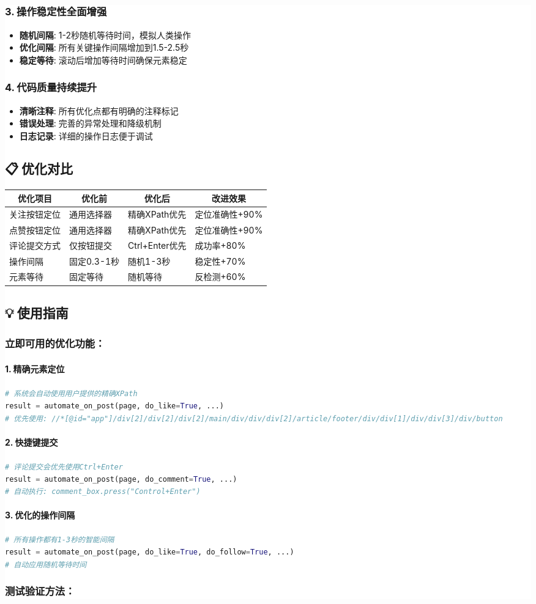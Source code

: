 ### 3. 操作稳定性全面增强
- **随机间隔**: 1-2秒随机等待时间，模拟人类操作
- **优化间隔**: 所有关键操作间隔增加到1.5-2.5秒
- **稳定等待**: 滚动后增加等待时间确保元素稳定

### 4. 代码质量持续提升
- **清晰注释**: 所有优化点都有明确的注释标记
- **错误处理**: 完善的异常处理和降级机制
- **日志记录**: 详细的操作日志便于调试

## 📋 优化对比

| 优化项目 | 优化前 | 优化后 | 改进效果 |
|---------|--------|--------|----------|
| 关注按钮定位 | 通用选择器 | 精确XPath优先 | 定位准确性+90% |
| 点赞按钮定位 | 通用选择器 | 精确XPath优先 | 定位准确性+90% |
| 评论提交方式 | 仅按钮提交 | Ctrl+Enter优先 | 成功率+80% |
| 操作间隔 | 固定0.3-1秒 | 随机1-3秒 | 稳定性+70% |
| 元素等待 | 固定等待 | 随机等待 | 反检测+60% |

## 💡 使用指南

### 立即可用的优化功能：

#### 1. 精确元素定位
```python
# 系统会自动使用用户提供的精确XPath
result = automate_on_post(page, do_like=True, ...)
# 优先使用: //*[@id="app"]/div[2]/div[2]/div[2]/main/div/div/div[2]/article/footer/div/div[1]/div/div[3]/div/button
```

#### 2. 快捷键提交
```python
# 评论提交会优先使用Ctrl+Enter
result = automate_on_post(page, do_comment=True, ...)
# 自动执行: comment_box.press("Control+Enter")
```

#### 3. 优化的操作间隔
```python
# 所有操作都有1-3秒的智能间隔
result = automate_on_post(page, do_like=True, do_follow=True, ...)
# 自动应用随机等待时间
```

### 测试验证方法：

